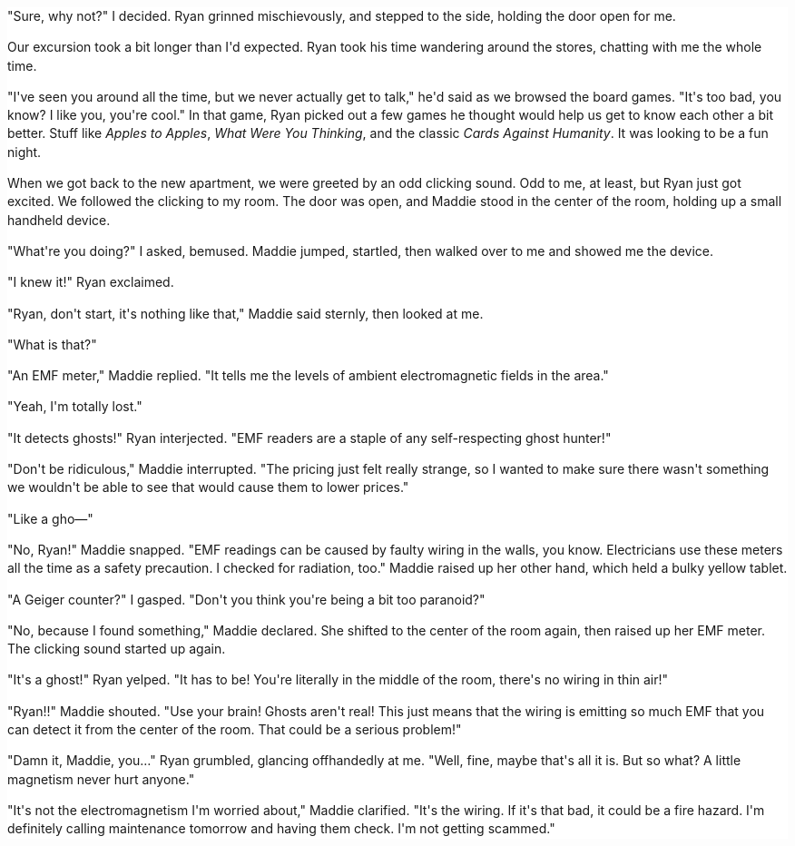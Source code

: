 "Sure, why not?" I decided. Ryan grinned mischievously, and stepped to the side, holding the door open for me.

Our excursion took a bit longer than I'd expected. Ryan took his time wandering around the stores, chatting with me the whole time.

"I've seen you around all the time, but we never actually get to talk," he'd said as we browsed the board games. "It's too bad, you know? I like you, you're cool." In that game, Ryan picked out a few games he thought would help us get to know each other a bit better. Stuff like *Apples to Apples*, *What Were You Thinking*, and the classic *Cards Against Humanity*. It was looking to be a fun night.

When we got back to the new apartment, we were greeted by an odd clicking sound. Odd to me, at least, but Ryan just got excited. We followed the clicking to my room. The door was open, and Maddie stood in the center of the room, holding up a small handheld device.

"What're you doing?" I asked, bemused. Maddie jumped, startled, then walked over to me and showed me the device.

"I knew it!" Ryan exclaimed.

"Ryan, don't start, it's nothing like that," Maddie said sternly, then looked at me.

"What is that?"

"An EMF meter," Maddie replied. "It tells me the levels of ambient electromagnetic fields in the area."

"Yeah, I'm totally lost."

"It detects ghosts!" Ryan interjected. "EMF readers are a staple of any self-respecting ghost hunter!"

"Don't be ridiculous," Maddie interrupted. "The pricing just felt really strange, so I wanted to make sure there wasn't something we wouldn't be able to see that would cause them to lower prices."

"Like a gho—"

"No, Ryan!" Maddie snapped. "EMF readings can be caused by faulty wiring in the walls, you know. Electricians use these meters all the time as a safety precaution. I checked for radiation, too." Maddie raised up her other hand, which held a bulky yellow tablet.

"A Geiger counter?" I gasped. "Don't you think you're being a bit too paranoid?"

"No, because I found something," Maddie declared. She shifted to the center of the room again, then raised up her EMF meter. The clicking sound started up again.

"It's a ghost!" Ryan yelped. "It has to be! You're literally in the middle of the room, there's no wiring in thin air!"

"Ryan!!" Maddie shouted. "Use your brain! Ghosts aren't real! This just means that the wiring is emitting so much EMF that you can detect it from the center of the room. That could be a serious problem!"

"Damn it, Maddie, you…" Ryan grumbled, glancing offhandedly at me. "Well, fine, maybe that's all it is. But so what? A little magnetism never hurt anyone."

"It's not the electromagnetism I'm worried about," Maddie clarified. "It's the wiring. If it's that bad, it could be a fire hazard. I'm definitely calling maintenance tomorrow and having them check. I'm not getting scammed."
